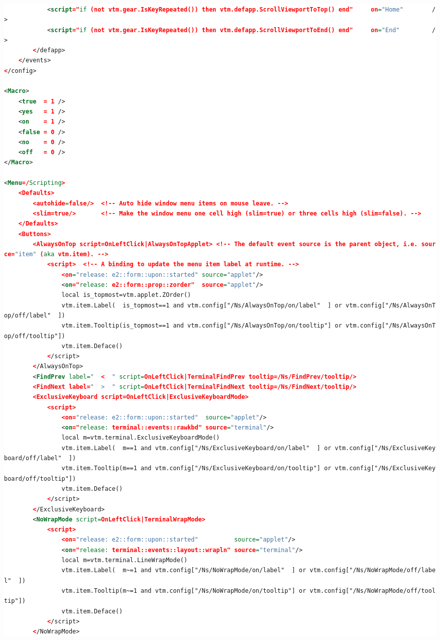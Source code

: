 ```xml
            <script="if (not vtm.gear.IsKeyRepeated()) then vtm.defapp.ScrollViewportToTop() end"     on="Home"        />
            <script="if (not vtm.gear.IsKeyRepeated()) then vtm.defapp.ScrollViewportToEnd() end"     on="End"         />
        </defapp>
    </events>
</config>

<Macro>
    <true  = 1 />
    <yes   = 1 />
    <on    = 1 />
    <false = 0 />
    <no    = 0 />
    <off   = 0 />
</Macro>

<Menu=/Scripting>
    <Defaults>
        <autohide=false/>  <!-- Auto hide window menu items on mouse leave. -->
        <slim=true/>       <!-- Make the window menu one cell high (slim=true) or three cells high (slim=false). -->
    </Defaults>
    <Buttons>
        <AlwaysOnTop script=OnLeftClick|AlwaysOnTopApplet> <!-- The default event source is the parent object, i.e. source="item" (aka vtm.item). -->
            <script>  <!-- A binding to update the menu item label at runtime. -->
                <on="release: e2::form::upon::started" source="applet"/>
                <on="release: e2::form::prop::zorder"  source="applet"/>
                local is_topmost=vtm.applet.ZOrder()
                vtm.item.Label(  is_topmost==1 and vtm.config["/Ns/AlwaysOnTop/on/label"  ] or vtm.config["/Ns/AlwaysOnTop/off/label"  ])
                vtm.item.Tooltip(is_topmost==1 and vtm.config["/Ns/AlwaysOnTop/on/tooltip"] or vtm.config["/Ns/AlwaysOnTop/off/tooltip"])
                vtm.item.Deface()
            </script>
        </AlwaysOnTop>
        <FindPrev label="  <  " script=OnLeftClick|TerminalFindPrev tooltip=/Ns/FindPrev/tooltip/>
        <FindNext label="  >  " script=OnLeftClick|TerminalFindNext tooltip=/Ns/FindNext/tooltip/>
        <ExclusiveKeyboard script=OnLeftClick|ExclusiveKeyboardMode>
            <script>
                <on="release: e2::form::upon::started"  source="applet"/>
                <on="release: terminal::events::rawkbd" source="terminal"/>
                local m=vtm.terminal.ExclusiveKeyboardMode()
                vtm.item.Label(  m==1 and vtm.config["/Ns/ExclusiveKeyboard/on/label"  ] or vtm.config["/Ns/ExclusiveKeyboard/off/label"  ])
                vtm.item.Tooltip(m==1 and vtm.config["/Ns/ExclusiveKeyboard/on/tooltip"] or vtm.config["/Ns/ExclusiveKeyboard/off/tooltip"])
                vtm.item.Deface()
            </script>
        </ExclusiveKeyboard>
        <NoWrapMode script=OnLeftClick|TerminalWrapMode>
            <script>
                <on="release: e2::form::upon::started"          source="applet"/>
                <on="release: terminal::events::layout::wrapln" source="terminal"/>
                local m=vtm.terminal.LineWrapMode()
                vtm.item.Label(  m~=1 and vtm.config["/Ns/NoWrapMode/on/label"  ] or vtm.config["/Ns/NoWrapMode/off/label"  ])
                vtm.item.Tooltip(m~=1 and vtm.config["/Ns/NoWrapMode/on/tooltip"] or vtm.config["/Ns/NoWrapMode/off/tooltip"])
                vtm.item.Deface()
            </script>
        </NoWrapMode>
```